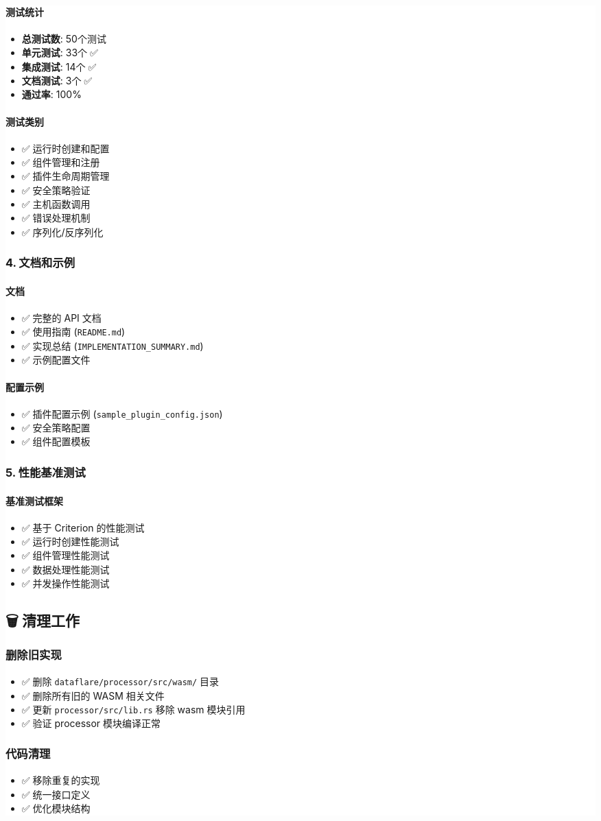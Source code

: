 #### 测试统计
- **总测试数**: 50个测试
- **单元测试**: 33个 ✅
- **集成测试**: 14个 ✅
- **文档测试**: 3个 ✅
- **通过率**: 100%

#### 测试类别
- ✅ 运行时创建和配置
- ✅ 组件管理和注册
- ✅ 插件生命周期管理
- ✅ 安全策略验证
- ✅ 主机函数调用
- ✅ 错误处理机制
- ✅ 序列化/反序列化

### 4. 文档和示例

#### 文档
- ✅ 完整的 API 文档
- ✅ 使用指南 (`README.md`)
- ✅ 实现总结 (`IMPLEMENTATION_SUMMARY.md`)
- ✅ 示例配置文件

#### 配置示例
- ✅ 插件配置示例 (`sample_plugin_config.json`)
- ✅ 安全策略配置
- ✅ 组件配置模板

### 5. 性能基准测试

#### 基准测试框架
- ✅ 基于 Criterion 的性能测试
- ✅ 运行时创建性能测试
- ✅ 组件管理性能测试
- ✅ 数据处理性能测试
- ✅ 并发操作性能测试

## 🗑️ 清理工作

### 删除旧实现
- ✅ 删除 `dataflare/processor/src/wasm/` 目录
- ✅ 删除所有旧的 WASM 相关文件
- ✅ 更新 `processor/src/lib.rs` 移除 wasm 模块引用
- ✅ 验证 processor 模块编译正常

### 代码清理
- ✅ 移除重复的实现
- ✅ 统一接口定义
- ✅ 优化模块结构
